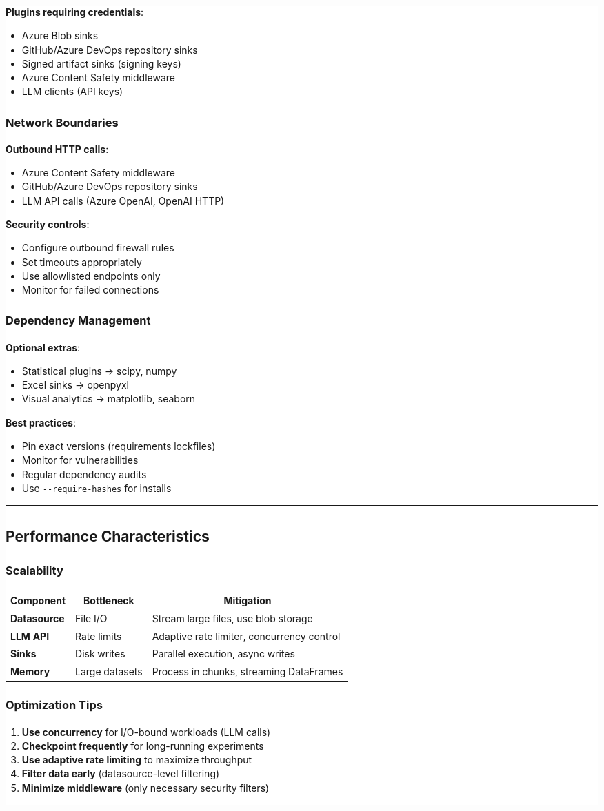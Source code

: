 **Plugins requiring credentials**:
- Azure Blob sinks
- GitHub/Azure DevOps repository sinks
- Signed artifact sinks (signing keys)
- Azure Content Safety middleware
- LLM clients (API keys)

### Network Boundaries

**Outbound HTTP calls**:
- Azure Content Safety middleware
- GitHub/Azure DevOps repository sinks
- LLM API calls (Azure OpenAI, OpenAI HTTP)

**Security controls**:
- Configure outbound firewall rules
- Set timeouts appropriately
- Use allowlisted endpoints only
- Monitor for failed connections

### Dependency Management

**Optional extras**:
- Statistical plugins → scipy, numpy
- Excel sinks → openpyxl
- Visual analytics → matplotlib, seaborn

**Best practices**:
- Pin exact versions (requirements lockfiles)
- Monitor for vulnerabilities
- Regular dependency audits
- Use `--require-hashes` for installs

---

## Performance Characteristics

### Scalability

| Component | Bottleneck | Mitigation |
|-----------|------------|------------|
| **Datasource** | File I/O | Stream large files, use blob storage |
| **LLM API** | Rate limits | Adaptive rate limiter, concurrency control |
| **Sinks** | Disk writes | Parallel execution, async writes |
| **Memory** | Large datasets | Process in chunks, streaming DataFrames |

### Optimization Tips

1. **Use concurrency** for I/O-bound workloads (LLM calls)
2. **Checkpoint frequently** for long-running experiments
3. **Use adaptive rate limiting** to maximize throughput
4. **Filter data early** (datasource-level filtering)
5. **Minimize middleware** (only necessary security filters)

---